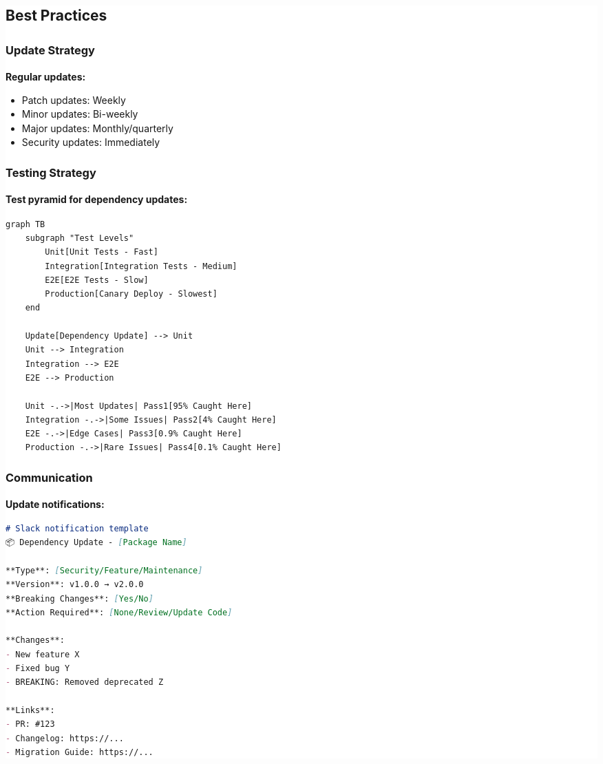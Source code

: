 ## Best Practices

### Update Strategy

**Regular updates:**

- Patch updates: Weekly
- Minor updates: Bi-weekly
- Major updates: Monthly/quarterly
- Security updates: Immediately

### Testing Strategy

**Test pyramid for dependency updates:**

```mermaid
graph TB
    subgraph "Test Levels"
        Unit[Unit Tests - Fast]
        Integration[Integration Tests - Medium]
        E2E[E2E Tests - Slow]
        Production[Canary Deploy - Slowest]
    end
    
    Update[Dependency Update] --> Unit
    Unit --> Integration
    Integration --> E2E
    E2E --> Production
    
    Unit -.->|Most Updates| Pass1[95% Caught Here]
    Integration -.->|Some Issues| Pass2[4% Caught Here]
    E2E -.->|Edge Cases| Pass3[0.9% Caught Here]
    Production -.->|Rare Issues| Pass4[0.1% Caught Here]
```

### Communication

**Update notifications:**

```markdown
# Slack notification template
📦 Dependency Update - [Package Name]

**Type**: [Security/Feature/Maintenance]
**Version**: v1.0.0 → v2.0.0
**Breaking Changes**: [Yes/No]
**Action Required**: [None/Review/Update Code]

**Changes**:
- New feature X
- Fixed bug Y
- BREAKING: Removed deprecated Z

**Links**:
- PR: #123
- Changelog: https://...
- Migration Guide: https://...
```
